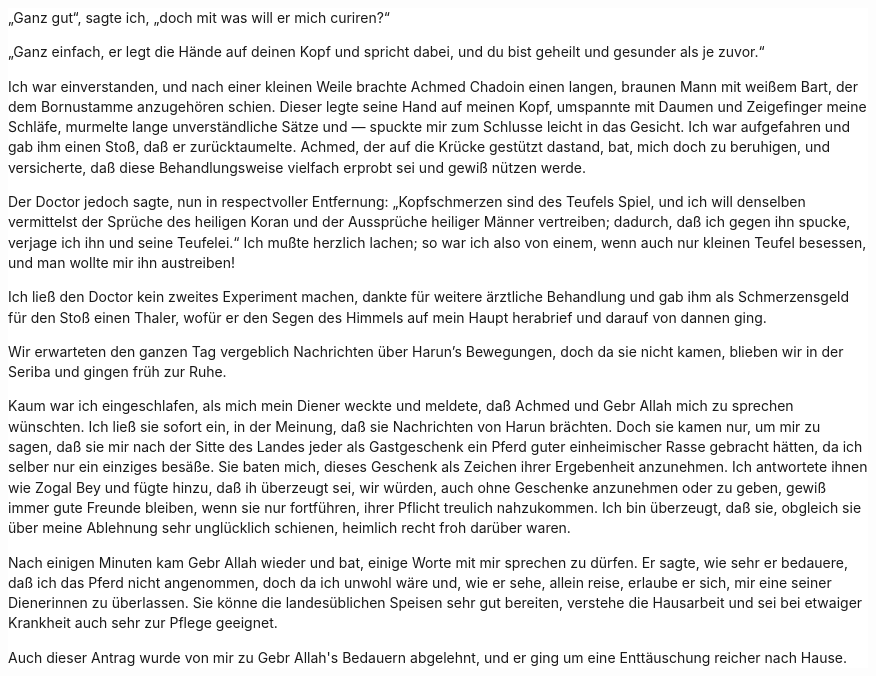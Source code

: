 „Ganz gut“, sagte ich, „doch mit was will er mich curiren?“

„Ganz einfach, er legt die Hände auf deinen Kopf und spricht
dabei, und du bist geheilt und gesunder als je zuvor.“

Ich war einverstanden, und nach einer kleinen Weile brachte
Achmed Chadoin einen langen, braunen Mann mit weißem Bart, der
dem Bornustamme anzugehören schien. Dieser legte seine Hand auf
meinen Kopf, umspannte mit Daumen und Zeigefinger meine Schläfe,
murmelte lange unverständliche Sätze und — spuckte mir zum Schlusse
leicht in das Gesicht. Ich war aufgefahren und gab ihm einen Stoß,
daß er zurücktaumelte. Achmed, der auf die Krücke gestützt dastand, bat,
mich doch zu beruhigen, und versicherte, daß diese Behandlungsweise
vielfach erprobt sei und gewiß nützen werde.

Der Doctor jedoch sagte, nun in respectvoller Entfernung: „Kopfschmerzen
sind des Teufels Spiel, und ich will denselben vermittelst
der Sprüche des heiligen Koran und der Aussprüche heiliger Männer
vertreiben; dadurch, daß ich gegen ihn spucke, verjage ich ihn und
seine Teufelei.“ Ich mußte herzlich lachen; so war ich also von
einem, wenn auch nur kleinen Teufel besessen, und man wollte mir
ihn austreiben!

Ich ließ den Doctor kein zweites Experiment machen, dankte
für weitere ärztliche Behandlung und gab ihm als Schmerzensgeld
für den Stoß einen Thaler, wofür er den Segen des Himmels auf
mein Haupt herabrief und darauf von dannen ging.

Wir erwarteten den ganzen Tag vergeblich Nachrichten über
Harun’s Bewegungen, doch da sie nicht kamen, blieben wir in der
Seriba und gingen früh zur Ruhe.

Kaum war ich eingeschlafen, als mich mein Diener weckte und
meldete, daß Achmed und Gebr Allah mich zu sprechen wünschten.
Ich ließ sie sofort ein, in der Meinung, daß sie Nachrichten von Harun
brächten. Doch sie kamen nur, um mir zu sagen, daß sie mir nach
der Sitte des Landes jeder als Gastgeschenk ein Pferd guter
einheimischer Rasse gebracht hätten, da ich selber nur ein einziges
besäße. Sie baten mich, dieses Geschenk als Zeichen ihrer Ergebenheit
anzunehmen. Ich antwortete ihnen wie Zogal Bey und fügte hinzu,
daß ih überzeugt sei, wir würden, auch ohne Geschenke anzunehmen
oder zu geben, gewiß immer gute Freunde bleiben, wenn sie nur
fortführen, ihrer Pflicht treulich nahzukommen. Ich bin überzeugt, daß
sie, obgleich sie über meine Ablehnung sehr unglücklich schienen,
heimlich recht froh darüber waren.

Nach einigen Minuten kam Gebr Allah wieder und bat, einige
Worte mit mir sprechen zu dürfen. Er sagte, wie sehr er bedauere,
daß ich das Pferd nicht angenommen, doch da ich unwohl wäre und,
wie er sehe, allein reise, erlaube er sich, mir eine seiner Dienerinnen
zu überlassen. Sie könne die landesüblichen Speisen sehr gut bereiten,
verstehe die Hausarbeit und sei bei etwaiger Krankheit auch sehr zur
Pflege geeignet.

Auch dieser Antrag wurde von mir zu Gebr Allah's Bedauern abgelehnt,
und er ging um eine Enttäuschung reicher nach Hause.
